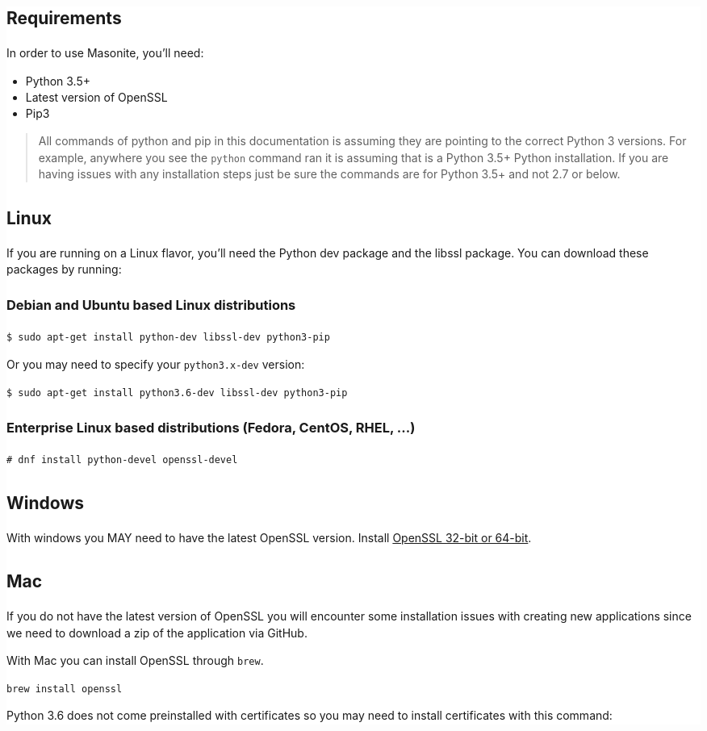## Requirements

In order to use Masonite, you’ll need:

* Python 3.5+
* Latest version of OpenSSL
* Pip3

> All commands of python and pip in this documentation is assuming they are pointing to the correct Python 3 versions. For example, anywhere you see the `python` command ran it is assuming that is a Python 3.5+ Python installation. If you are having issues with any installation steps just be sure the commands are for Python 3.5+ and not 2.7 or below.

## Linux

If you are running on a Linux flavor, you’ll need the Python dev package and the libssl package. You can download these packages by running:

### Debian and Ubuntu based Linux distributions

```text
$ sudo apt-get install python-dev libssl-dev python3-pip
```

Or you may need to specify your `python3.x-dev` version:

```text
$ sudo apt-get install python3.6-dev libssl-dev python3-pip
```

### Enterprise Linux based distributions \(Fedora, CentOS, RHEL, ...\)

```text
# dnf install python-devel openssl-devel
```

## Windows

With windows you MAY need to have the latest OpenSSL version. Install [OpenSSL 32-bit or 64-bit](https://slproweb.com/products/Win32OpenSSL.html).

## Mac

If you do not have the latest version of OpenSSL you will encounter some installation issues with creating new applications since we need to download a zip of the application via GitHub.

With Mac you can install OpenSSL through `brew`.

```
brew install openssl
```

Python 3.6 does not come preinstalled with certificates so you may need to install certificates with this command:
